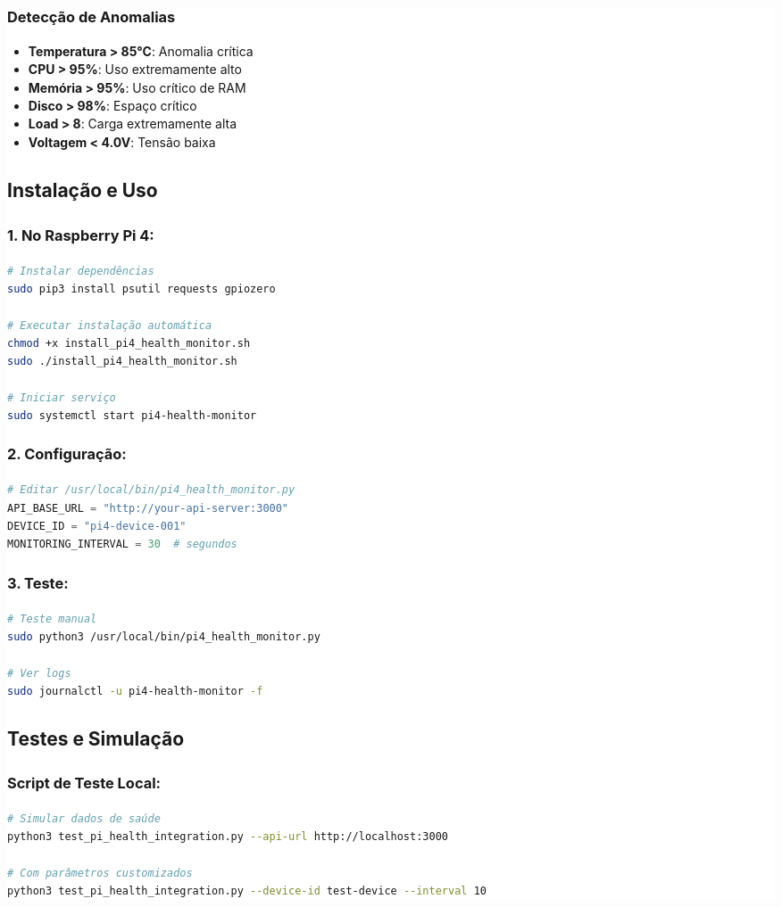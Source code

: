 ### Detecção de Anomalias
- **Temperatura > 85°C**: Anomalia crítica
- **CPU > 95%**: Uso extremamente alto
- **Memória > 95%**: Uso crítico de RAM
- **Disco > 98%**: Espaço crítico
- **Load > 8**: Carga extremamente alta
- **Voltagem < 4.0V**: Tensão baixa

## Instalação e Uso

### 1. No Raspberry Pi 4:
```bash
# Instalar dependências
sudo pip3 install psutil requests gpiozero

# Executar instalação automática
chmod +x install_pi4_health_monitor.sh
sudo ./install_pi4_health_monitor.sh

# Iniciar serviço
sudo systemctl start pi4-health-monitor
```

### 2. Configuração:
```python
# Editar /usr/local/bin/pi4_health_monitor.py
API_BASE_URL = "http://your-api-server:3000"
DEVICE_ID = "pi4-device-001"
MONITORING_INTERVAL = 30  # segundos
```

### 3. Teste:
```bash
# Teste manual
sudo python3 /usr/local/bin/pi4_health_monitor.py

# Ver logs
sudo journalctl -u pi4-health-monitor -f
```

## Testes e Simulação

### Script de Teste Local:
```bash
# Simular dados de saúde
python3 test_pi_health_integration.py --api-url http://localhost:3000

# Com parâmetros customizados
python3 test_pi_health_integration.py --device-id test-device --interval 10
```
